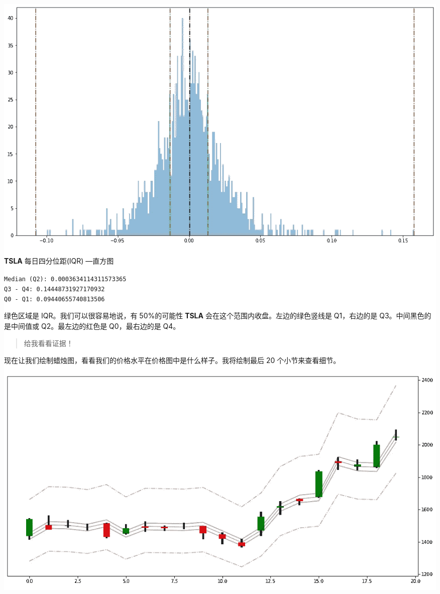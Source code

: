 ![](img/6881cdce9f2fea72a99be84a6829f644.png)

**TSLA** 每日四分位距(IQR) —直方图

```
Median (Q2): 0.0003634114311573365
Q3 - Q4: 0.14448731927170932
Q0 - Q1: 0.09440655740813506
```

绿色区域是 IQR。我们可以很容易地说，有 50%的可能性 **TSLA** 会在这个范围内收盘。左边的绿色竖线是 Q1，右边的是 Q3。中间黑色的是中间值或 Q2。最左边的红色是 Q0，最右边的是 Q4。

> 给我看看证据！

现在让我们绘制蜡烛图，看看我们的价格水平在价格图中是什么样子。我将绘制最后 20 个小节来查看细节。

![](img/87bbf818752a551d4b6f2ef938907c5f.png)
